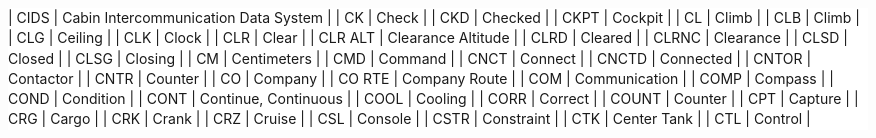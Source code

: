 | CIDS           | Cabin Intercommunication Data System                   |
| CK             | Check                                                  |
| CKD            | Checked                                                |
| CKPT           | Cockpit                                                |
| CL             | Climb                                                  |
| CLB            | Climb                                                  |
| CLG            | Ceiling                                                |
| CLK            | Clock                                                  |
| CLR            | Clear                                                  |
| CLR ALT        | Clearance Altitude                                     |
| CLRD           | Cleared                                                |
| CLRNC          | Clearance                                              |
| CLSD           | Closed                                                 |
| CLSG           | Closing                                                |
| CM             | Centimeters                                            |
| CMD            | Command                                                |
| CNCT           | Connect                                                |
| CNCTD          | Connected                                              |
| CNTOR          | Contactor                                              |
| CNTR           | Counter                                                |
| CO             | Company                                                |
| CO RTE         | Company Route                                          |
| COM            | Communication                                          |
| COMP           | Compass                                                |
| COND           | Condition                                              |
| CONT           | Continue, Continuous                                   |
| COOL           | Cooling                                                |
| CORR           | Correct                                                |
| COUNT          | Counter                                                |
| CPT            | Capture                                                |
| CRG            | Cargo                                                  |
| CRK            | Crank                                                  |
| CRZ            | Cruise                                                 |
| CSL            | Console                                                |
| CSTR           | Constraint                                             |
| CTK            | Center Tank                                            |
| CTL            | Control                                                |